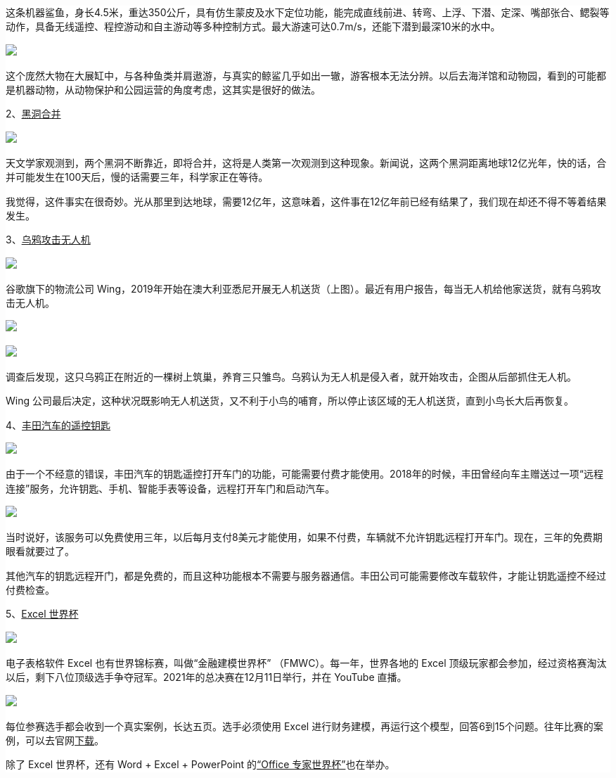 这条机器鲨鱼，身长4.5米，重达350公斤，具有仿生蒙皮及水下定位功能，能完成直线前进、转弯、上浮、下潜、定深、嘴部张合、鳃裂等动作，具备无线遥控、程控游动和自主游动等多种控制方式。最大游速可达0.7m/s，还能下潜到最深10米的水中。

![](https://cdn.beekka.com/blogimg/asset/202202/bg2022020807.webp)

这个庞然大物在大展缸中，与各种鱼类并肩遨游，与真实的鲸鲨几乎如出一辙，游客根本无法分辨。以后去海洋馆和动物园，看到的可能都是机器动物，从动物保护和公园运营的角度考虑，这其实是很好的做法。

2、[黑洞合并](https://www.inverse.com/science/black-hole-merger-2022)

![](https://cdn.beekka.com/blogimg/asset/202202/bg2022021506.webp)

天文学家观测到，两个黑洞不断靠近，即将合并，这将是人类第一次观测到这种现象。新闻说，这两个黑洞距离地球12亿光年，快的话，合并可能发生在100天后，慢的话需要三年，科学家正在等待。

我觉得，这件事实在很奇妙。光从那里到达地球，需要12亿年，这意味着，这件事在12亿年前已经有结果了，我们现在却还不得不等着结果发生。

3、[乌鸦攻击无人机](https://www.abc.net.au/news/2021-12-11/wing-resumes-drone-deliveries-after-raven-attacks/100689690)

![](https://cdn.beekka.com/blogimg/asset/202112/bg2021121111.webp)

谷歌旗下的物流公司 Wing，2019年开始在澳大利亚悉尼开展无人机送货（上图）。最近有用户报告，每当无人机给他家送货，就有乌鸦攻击无人机。

![](https://cdn.beekka.com/blogimg/asset/202112/bg2021121112.webp)

![](https://cdn.beekka.com/blogimg/asset/202112/bg2021121113.webp)

调查后发现，这只乌鸦正在附近的一棵树上筑巢，养育三只雏鸟。乌鸦认为无人机是侵入者，就开始攻击，企图从后部抓住无人机。

Wing 公司最后决定，这种状况既影响无人机送货，又不利于小鸟的哺育，所以停止该区域的无人机送货，直到小鸟长大后再恢复。

4、[丰田汽车的遥控钥匙](https://arstechnica.com/cars/2021/12/toyota-owners-have-to-pay-8-mo-to-keep-using-their-key-fob-for-remote-start/)

![](https://cdn.beekka.com/blogimg/asset/202112/bg2021121402.webp)

由于一个不经意的错误，丰田汽车的钥匙遥控打开车门的功能，可能需要付费才能使用。2018年的时候，丰田曾经向车主赠送过一项“远程连接”服务，允许钥匙、手机、智能手表等设备，远程打开车门和启动汽车。

![](https://cdn.beekka.com/blogimg/asset/202112/bg2021121403.webp)

当时说好，该服务可以免费使用三年，以后每月支付8美元才能使用，如果不付费，车辆就不允许钥匙远程打开车门。现在，三年的免费期眼看就要过了。

其他汽车的钥匙远程开门，都是免费的，而且这种功能根本不需要与服务器通信。丰田公司可能需要修改车载软件，才能让钥匙遥控不经过付费检查。

5、[Excel 世界杯](https://www.theverge.com/2021/12/11/22829228/excel-pros-financial-modeling-world-cup)

![](https://cdn.beekka.com/blogimg/asset/202112/bg2021121613.webp)

电子表格软件 Excel 也有世界锦标赛，叫做“金融建模世界杯” （FMWC）。每一年，世界各地的 Excel 顶级玩家都会参加，经过资格赛淘汰以后，剩下八位顶级选手争夺冠军。2021年的总决赛在12月11日举行，并在 YouTube 直播。

![](https://cdn.beekka.com/blogimg/asset/202112/bg2021121612.webp)

每位参赛选手都会收到一个真实案例，长达五页。选手必须使用 Excel 进行财务建模，再运行这个模型，回答6到15个问题。往年比赛的案例，可以去官网[下载](https://www.fmworldcup.com/sample-cases/)。

除了 Excel 世界杯，还有 Word + Excel + PowerPoint 的[“Office 专家世界杯”](https://www.moschampionship.com/)也在举办。
